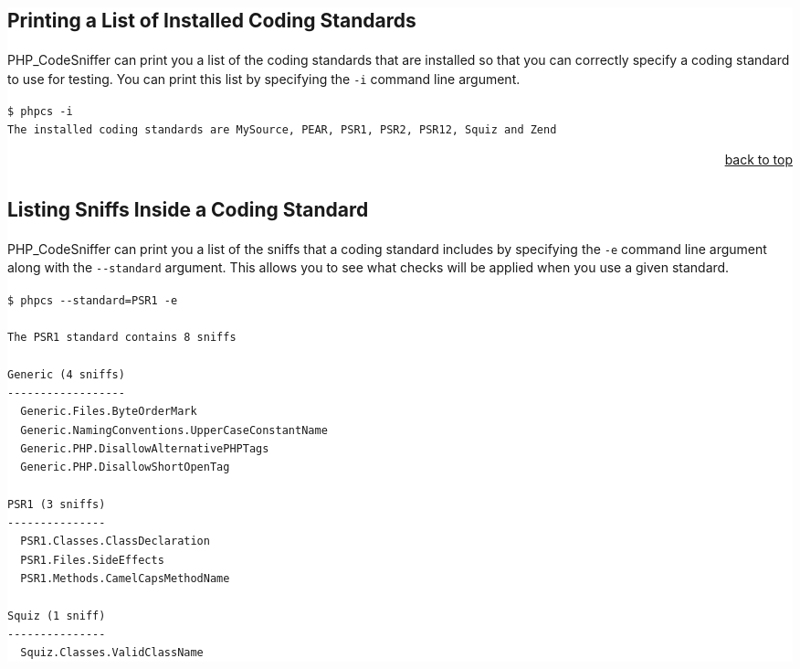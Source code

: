 
## Printing a List of Installed Coding Standards

PHP_CodeSniffer can print you a list of the coding standards that are installed so that you can correctly specify a coding standard to use for testing. You can print this list by specifying the `-i` command line argument.

```
$ phpcs -i
The installed coding standards are MySource, PEAR, PSR1, PSR2, PSR12, Squiz and Zend
```

<p align="right"><a href="#table-of-contents">back to top</a></p>


## Listing Sniffs Inside a Coding Standard

PHP_CodeSniffer can print you a list of the sniffs that a coding standard includes by specifying the `-e` command line argument along with the `--standard` argument. This allows you to see what checks will be applied when you use a given standard.

```
$ phpcs --standard=PSR1 -e

The PSR1 standard contains 8 sniffs

Generic (4 sniffs)
------------------
  Generic.Files.ByteOrderMark
  Generic.NamingConventions.UpperCaseConstantName
  Generic.PHP.DisallowAlternativePHPTags
  Generic.PHP.DisallowShortOpenTag

PSR1 (3 sniffs)
---------------
  PSR1.Classes.ClassDeclaration
  PSR1.Files.SideEffects
  PSR1.Methods.CamelCapsMethodName

Squiz (1 sniff)
---------------
  Squiz.Classes.ValidClassName
```
